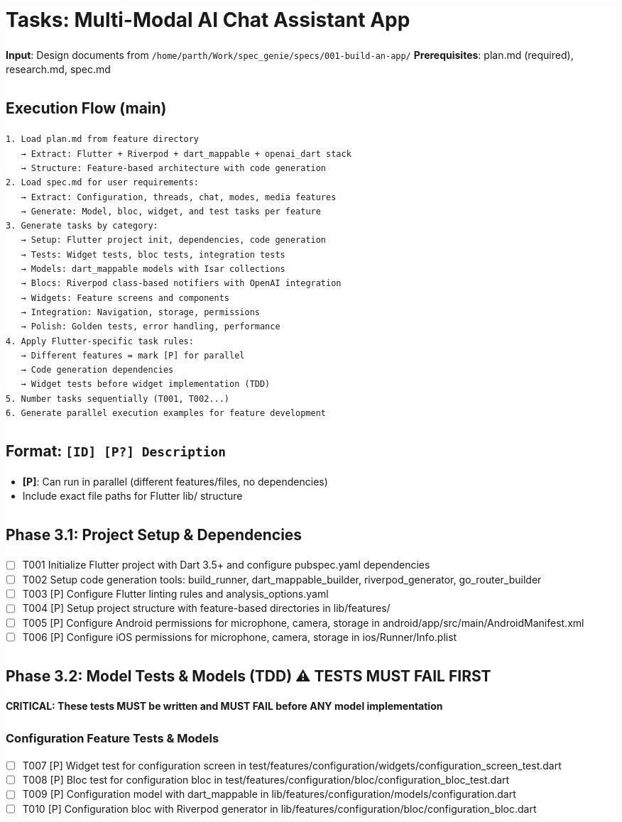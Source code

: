 # Tasks: Multi-Modal AI Chat Assistant App

**Input**: Design documents from `/home/parth/Work/spec_genie/specs/001-build-an-app/`
**Prerequisites**: plan.md (required), research.md, spec.md

## Execution Flow (main)
```
1. Load plan.md from feature directory
   → Extract: Flutter + Riverpod + dart_mappable + openai_dart stack
   → Structure: Feature-based architecture with code generation
2. Load spec.md for user requirements:
   → Extract: Configuration, threads, chat, modes, media features
   → Generate: Model, bloc, widget, and test tasks per feature
3. Generate tasks by category:
   → Setup: Flutter project init, dependencies, code generation
   → Tests: Widget tests, bloc tests, integration tests
   → Models: dart_mappable models with Isar collections
   → Blocs: Riverpod class-based notifiers with OpenAI integration
   → Widgets: Feature screens and components
   → Integration: Navigation, storage, permissions
   → Polish: Golden tests, error handling, performance
4. Apply Flutter-specific task rules:
   → Different features = mark [P] for parallel
   → Code generation dependencies
   → Widget tests before widget implementation (TDD)
5. Number tasks sequentially (T001, T002...)
6. Generate parallel execution examples for feature development
```

## Format: `[ID] [P?] Description`
- **[P]**: Can run in parallel (different features/files, no dependencies)
- Include exact file paths for Flutter lib/ structure

## Phase 3.1: Project Setup & Dependencies
- [ ] T001 Initialize Flutter project with Dart 3.5+ and configure pubspec.yaml dependencies
- [ ] T002 Setup code generation tools: build_runner, dart_mappable_builder, riverpod_generator, go_router_builder
- [ ] T003 [P] Configure Flutter linting rules and analysis_options.yaml
- [ ] T004 [P] Setup project structure with feature-based directories in lib/features/
- [ ] T005 [P] Configure Android permissions for microphone, camera, storage in android/app/src/main/AndroidManifest.xml
- [ ] T006 [P] Configure iOS permissions for microphone, camera, storage in ios/Runner/Info.plist

## Phase 3.2: Model Tests & Models (TDD) ⚠️ TESTS MUST FAIL FIRST
**CRITICAL: These tests MUST be written and MUST FAIL before ANY model implementation**

### Configuration Feature Tests & Models
- [ ] T007 [P] Widget test for configuration screen in test/features/configuration/widgets/configuration_screen_test.dart
- [ ] T008 [P] Bloc test for configuration bloc in test/features/configuration/bloc/configuration_bloc_test.dart  
- [ ] T009 [P] Configuration model with dart_mappable in lib/features/configuration/models/configuration.dart
- [ ] T010 [P] Configuration bloc with Riverpod generator in lib/features/configuration/bloc/configuration_bloc.dart
